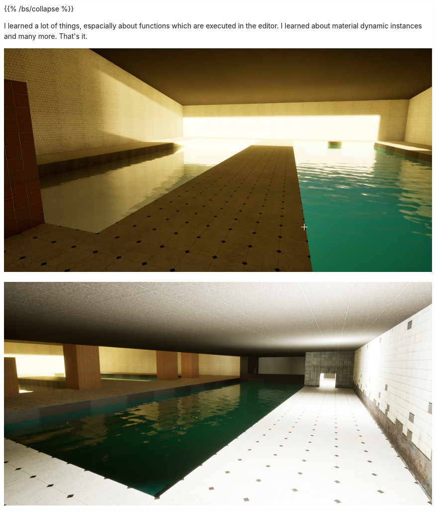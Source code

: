 
{{% /bs/collapse %}}


I learned a lot of things, espacially about functions which are executed in the editor. I learned about material dynamic instances and many more. That's it.

<center>

![Preview 1](UnrealEditor_M6GDeS31ZY.jpg)

![Preview 2](image.png)
